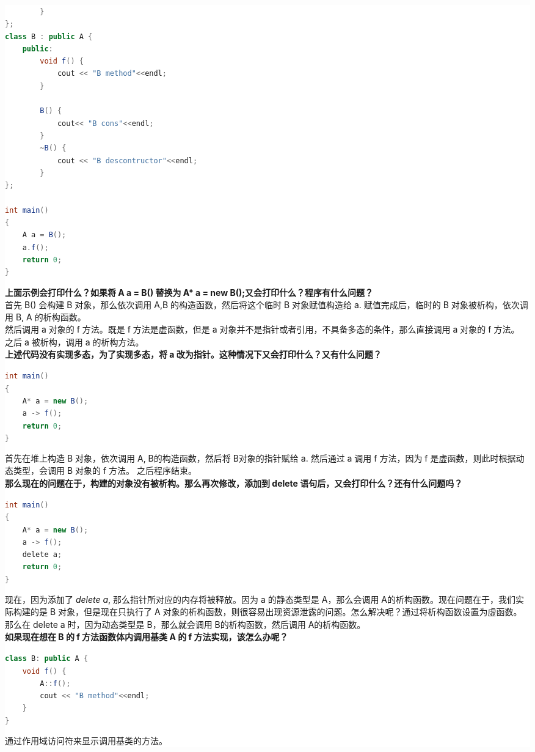 ```java
        }
};
class B : public A {
    public:
        void f() {
            cout << "B method"<<endl;
        }
        
        B() {
            cout<< "B cons"<<endl;
        }
        ~B() {
            cout << "B descontructor"<<endl;
        }
};

int main()
{
    A a = B();
    a.f();
    return 0;
}
```
<b>上面示例会打印什么？如果将 A a = B() 替换为 A* a = new B();又会打印什么？程序有什么问题？</b>  
首先 B() 会构建 B 对象，那么依次调用 A,B 的构造函数，然后将这个临时 B 对象赋值构造给 a. 赋值完成后，临时的 B 对象被析构，依次调用 B, A 的析构函数。  
然后调用 a 对象的 f 方法。既是 f 方法是虚函数，但是 a 对象并不是指针或者引用，不具备多态的条件，那么直接调用 a 对象的 f 方法。  
之后 a 被析构，调用 a 的析构方法。  
<b>上述代码没有实现多态，为了实现多态，将 a 改为指针。这种情况下又会打印什么？又有什么问题？</b>
```java
int main()
{
    A* a = new B();
    a -> f();
    return 0;
}
```
首先在堆上构造 B 对象，依次调用 A, B的构造函数，然后将 B对象的指针赋给 a. 然后通过 a 调用 f 方法，因为 f 是虚函数，则此时根据动态类型，会调用 B 对象的 f 方法。 之后程序结束。  
<b>那么现在的问题在于，构建的对象没有被析构。那么再次修改，添加到 delete 语句后，又会打印什么？还有什么问题吗？</b>
```java
int main()
{
    A* a = new B();
    a -> f();
    delete a;
    return 0;
}
```
现在，因为添加了 *delete a*, 那么指针所对应的内存将被释放。因为 a 的静态类型是 A，那么会调用 A的析构函数。现在问题在于，我们实际构建的是 B 对象，但是现在只执行了 A 对象的析构函数，则很容易出现资源泄露的问题。怎么解决呢？通过将析构函数设置为虚函数。那么在 delete a 时，因为动态类型是 B，那么就会调用 B的析构函数，然后调用 A的析构函数。  
<b>如果现在想在 B 的 f 方法函数体内调用基类 A 的 f 方法实现，该怎么办呢？</b>
```java
class B: public A {
    void f() {
        A::f();
        cout << "B method"<<endl;
    }
}
``` 
通过作用域访问符来显示调用基类的方法。
